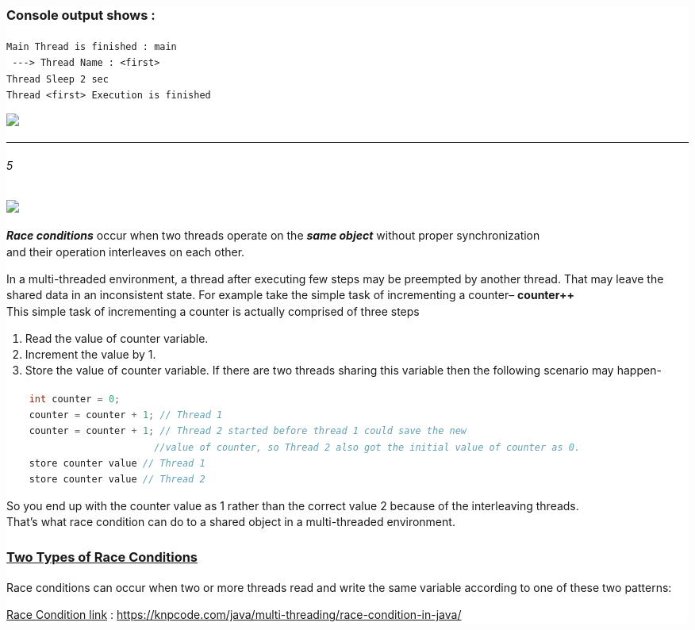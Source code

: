 ```java
```

### Console output shows : 

```
Main Thread is finished : main
 ---> Thread Name : <first>
Thread Sleep 2 sec
Thread <first> Execution is finished
```

[<img src="https://img.shields.io/badge/-Back to top%20-brown" height=22px>](#_)


--------------------------------------------------------------------------------------------------


###### 5

<img src="https://img.shields.io/badge/-5. Race Condition %20-blue" height=40px>

**_Race conditions_** occur when two threads operate on the **_same object_** without proper synchronization </br>
and their operation interleaves on each other.

In a multi-threaded environment, a thread after executing few steps may be preempted by another thread. That may leave the shared data in an inconsistent state. For example take the simple task of incrementing a counter– **counter++**  </br>
This simple task of incrementing a counter is actually comprised of three steps

1. Read the value of counter variable.
2. Increment the value by 1.
3. Store the value of counter variable.
If there are two threads sharing this variable then the following scenario may happen-

```java
	int counter = 0;
	counter = counter + 1; // Thread 1
	counter = counter + 1; // Thread 2 started before thread 1 could save the new 
        	              //value of counter, so Thread 2 also got the initial value of counter as 0.
	store counter value // Thread 1
	store counter value // Thread 2
```

So you end up with the counter value as 1 rather than the correct value 2 because of the interleaving threads. </br>
That’s what race condition can do to a shared object in a multi-threaded environment.

### [Two Types of Race Conditions](#-) </br>

Race conditions can occur when two or more threads read and write the same variable according to one of these two patterns:

[Race Condition link](#-) : https://knpcode.com/java/multi-threading/race-condition-in-java/
